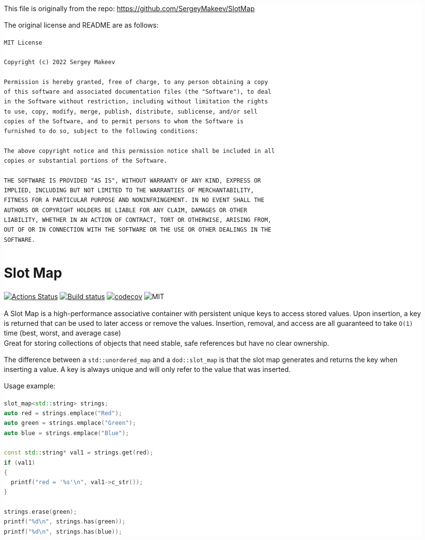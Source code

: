 This file is originally from the repo: https://github.com/SergeyMakeev/SlotMap

The original license and README are as follows:
```
MIT License

Copyright (c) 2022 Sergey Makeev

Permission is hereby granted, free of charge, to any person obtaining a copy
of this software and associated documentation files (the "Software"), to deal
in the Software without restriction, including without limitation the rights
to use, copy, modify, merge, publish, distribute, sublicense, and/or sell
copies of the Software, and to permit persons to whom the Software is
furnished to do so, subject to the following conditions:

The above copyright notice and this permission notice shall be included in all
copies or substantial portions of the Software.

THE SOFTWARE IS PROVIDED "AS IS", WITHOUT WARRANTY OF ANY KIND, EXPRESS OR
IMPLIED, INCLUDING BUT NOT LIMITED TO THE WARRANTIES OF MERCHANTABILITY,
FITNESS FOR A PARTICULAR PURPOSE AND NONINFRINGEMENT. IN NO EVENT SHALL THE
AUTHORS OR COPYRIGHT HOLDERS BE LIABLE FOR ANY CLAIM, DAMAGES OR OTHER
LIABILITY, WHETHER IN AN ACTION OF CONTRACT, TORT OR OTHERWISE, ARISING FROM,
OUT OF OR IN CONNECTION WITH THE SOFTWARE OR THE USE OR OTHER DEALINGS IN THE
SOFTWARE.
```
# Slot Map

[![Actions Status](https://github.com/SergeyMakeev/slot_map/workflows/build/badge.svg)](https://github.com/SergeyMakeev/slot_map/actions)
[![Build status](https://ci.appveyor.com/api/projects/status/i00kv17e3ia5jr7q?svg=true)](https://ci.appveyor.com/project/SergeyMakeev/slot-map)
[![codecov](https://codecov.io/gh/SergeyMakeev/slot_map/branch/main/graph/badge.svg?token=3GRAFTRYQU)](https://codecov.io/gh/SergeyMakeev/slot_map)
![MIT](https://img.shields.io/badge/license-MIT-blue.svg)

A Slot Map is a high-performance associative container with persistent unique keys to access stored values. Upon insertion, a key is returned that can be used to later access or remove the values. Insertion, removal, and access are all guaranteed to take `O(1)` time (best, worst, and average case)  
Great for storing collections of objects that need stable, safe references but have no clear ownership.

The difference between a `std::unordered_map` and a `dod::slot_map` is that the slot map generates and returns the key when inserting a value. A key is always unique and will only refer to the value that was inserted.

  Usage example:
  ```cpp
  slot_map<std::string> strings;
  auto red = strings.emplace("Red");
  auto green = strings.emplace("Green");
  auto blue = strings.emplace("Blue");

  const std::string* val1 = strings.get(red);
  if (val1)
  {
    printf("red = '%s'\n", val1->c_str());
  }

  strings.erase(green);
  printf("%d\n", strings.has(green));
  printf("%d\n", strings.has(blue));
  ```
